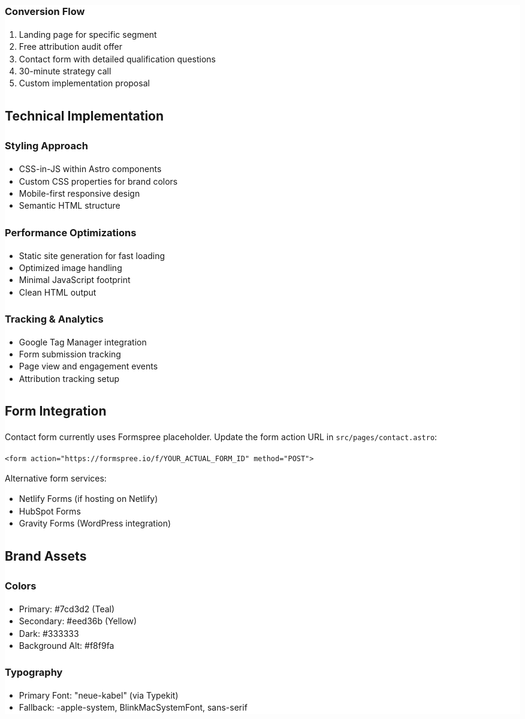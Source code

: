 ### Conversion Flow
1. Landing page for specific segment
2. Free attribution audit offer
3. Contact form with detailed qualification questions
4. 30-minute strategy call
5. Custom implementation proposal

## Technical Implementation

### Styling Approach
- CSS-in-JS within Astro components
- Custom CSS properties for brand colors
- Mobile-first responsive design
- Semantic HTML structure

### Performance Optimizations
- Static site generation for fast loading
- Optimized image handling
- Minimal JavaScript footprint
- Clean HTML output

### Tracking & Analytics
- Google Tag Manager integration
- Form submission tracking
- Page view and engagement events
- Attribution tracking setup

## Form Integration

Contact form currently uses Formspree placeholder. Update the form action URL in `src/pages/contact.astro`:

```astro
<form action="https://formspree.io/f/YOUR_ACTUAL_FORM_ID" method="POST">
```

Alternative form services:
- Netlify Forms (if hosting on Netlify)
- HubSpot Forms
- Gravity Forms (WordPress integration)

## Brand Assets

### Colors
- Primary: #7cd3d2 (Teal)
- Secondary: #eed36b (Yellow) 
- Dark: #333333
- Background Alt: #f8f9fa

### Typography
- Primary Font: "neue-kabel" (via Typekit)
- Fallback: -apple-system, BlinkMacSystemFont, sans-serif
